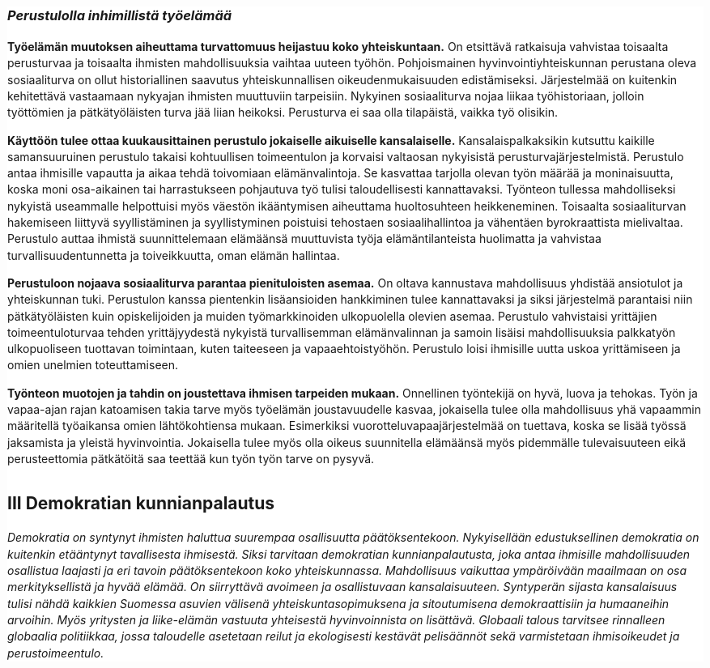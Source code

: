 
### *Perustulolla inhimillistä työelämää*


**Työelämän muutoksen aiheuttama turvattomuus heijastuu koko yhteiskuntaan.** On
etsittävä ratkaisuja vahvistaa toisaalta perusturvaa ja toisaalta ihmisten
mahdollisuuksia vaihtaa uuteen työhön. Pohjoismainen hyvinvointiyhteiskunnan
perustana oleva sosiaaliturva on ollut historiallinen saavutus yhteiskunnallisen
oikeudenmukaisuuden edistämiseksi. Järjestelmää on kuitenkin kehitettävä
vastaamaan nykyajan ihmisten muuttuviin tarpeisiin. Nykyinen sosiaaliturva nojaa
liikaa työhistoriaan, jolloin työttömien ja pätkätyöläisten turva jää liian
heikoksi. Perusturva ei saa olla tilapäistä, vaikka työ olisikin.


**Käyttöön tulee ottaa kuukausittainen perustulo jokaiselle aikuiselle
kansalaiselle.** Kansalaispalkaksikin kutsuttu kaikille samansuuruinen perustulo
takaisi kohtuullisen toimeentulon ja korvaisi valtaosan nykyisistä
perusturvajärjestelmistä. Perustulo antaa ihmisille vapautta ja aikaa tehdä
toivomiaan elämänvalintoja. Se kasvattaa tarjolla olevan työn määrää ja
moninaisuutta, koska moni osa-aikainen tai harrastukseen pohjautuva työ tulisi
taloudellisesti kannattavaksi. Työnteon tullessa mahdolliseksi nykyistä
useammalle helpottuisi myös väestön ikääntymisen aiheuttama huoltosuhteen
heikkeneminen. Toisaalta sosiaaliturvan hakemiseen liittyvä syyllistäminen ja
syyllistyminen poistuisi tehostaen sosiaalihallintoa ja vähentäen byrokraattista
mielivaltaa. Perustulo auttaa ihmistä suunnittelemaan elämäänsä muuttuvista
työja elämäntilanteista huolimatta ja vahvistaa turvallisuudentunnetta ja
toiveikkuutta, oman elämän hallintaa.


**Perustuloon nojaava sosiaaliturva parantaa pienituloisten asemaa.** On oltava
kannustava mahdollisuus yhdistää ansiotulot ja yhteiskunnan tuki. Perustulon
kanssa pientenkin lisäansioiden hankkiminen tulee kannattavaksi ja siksi
järjestelmä parantaisi niin pätkätyöläisten kuin opiskelijoiden ja muiden
työmarkkinoiden ulkopuolella olevien asemaa. Perustulo vahvistaisi yrittäjien
toimeentuloturvaa tehden yrittäjyydestä nykyistä turvallisemman elämänvalinnan
ja samoin lisäisi mahdollisuuksia palkkatyön ulkopuoliseen tuottavan toimintaan,
kuten taiteeseen ja vapaaehtoistyöhön. Perustulo loisi ihmisille uutta uskoa
yrittämiseen ja omien unelmien toteuttamiseen.


**Työnteon muotojen ja tahdin on joustettava ihmisen tarpeiden mukaan.**
Onnellinen työntekijä on hyvä, luova ja tehokas. Työn ja vapaa-ajan rajan
katoamisen takia tarve myös työelämän joustavuudelle kasvaa, jokaisella tulee
olla mahdollisuus yhä vapaammin määritellä työaikansa omien lähtökohtiensa
mukaan. Esimerkiksi vuorotteluvapaajärjestelmää on tuettava, koska se lisää
työssä jaksamista ja yleistä hyvinvointia. Jokaisella tulee myös olla oikeus
suunnitella elämäänsä myös pidemmälle tulevaisuuteen eikä perusteettomia
pätkätöitä saa teettää kun työn työn tarve on pysyvä.


## III Demokratian kunnianpalautus


*Demokratia on syntynyt ihmisten haluttua suurempaa osallisuutta
päätöksentekoon. Nykyisellään edustuksellinen demokratia on kuitenkin etääntynyt
tavallisesta ihmisestä. Siksi tarvitaan demokratian kunnianpalautusta, joka
antaa ihmisille mahdollisuuden osallistua laajasti ja eri tavoin päätöksentekoon
koko yhteiskunnassa. Mahdollisuus vaikuttaa ympäröivään maailmaan on osa
merkityksellistä ja hyvää elämää. On siirryttävä avoimeen ja osallistuvaan
kansalaisuuteen. Syntyperän sijasta kansalaisuus tulisi nähdä kaikkien Suomessa
asuvien välisenä yhteiskuntasopimuksena ja sitoutumisena demokraattisiin ja
humaaneihin arvoihin. Myös yritysten ja liike-elämän vastuuta yhteisestä
hyvinvoinnista on lisättävä. Globaali talous tarvitsee rinnalleen globaalia
politiikkaa, jossa taloudelle asetetaan reilut ja ekologisesti kestävät
pelisäännöt sekä varmistetaan ihmisoikeudet ja perustoimeentulo.*
